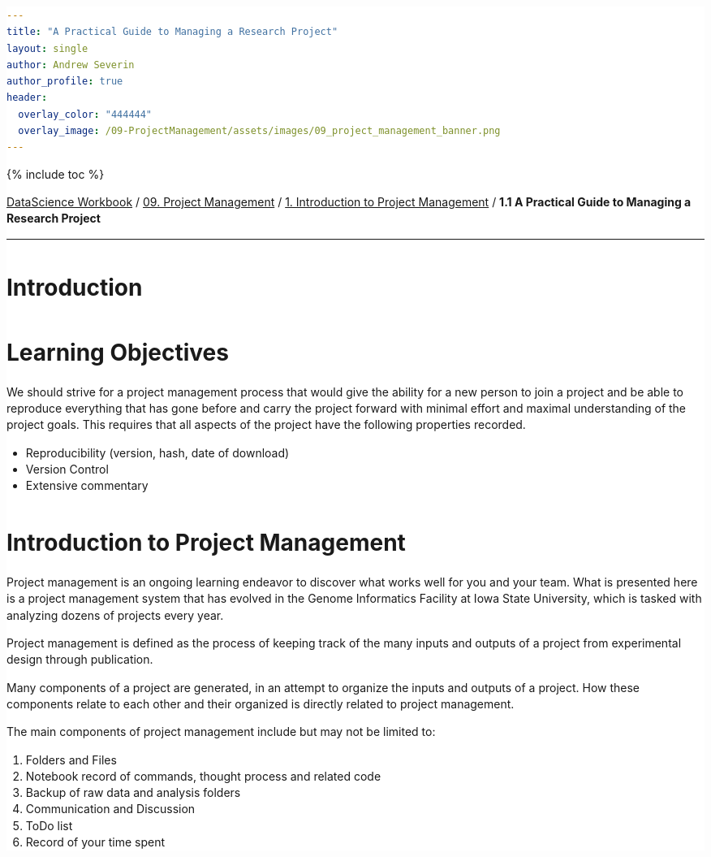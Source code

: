 ```yaml
---
title: "A Practical Guide to Managing a Research Project"
layout: single
author: Andrew Severin
author_profile: true
header:
  overlay_color: "444444"
  overlay_image: /09-ProjectManagement/assets/images/09_project_management_banner.png
---
```


{% include toc %}

[DataScience Workbook](https://datascience.101workbook.org/) / [09. Project Management](../00-ProjectManagement-LandingPage.md) / [1. Introduction to Project Management](01-project-management-overview.md) / **1.1 A Practical Guide to Managing a Research Project**

---


# Introduction

# Learning Objectives

We should strive for a project management process that would give the ability for a new person to join a project and be able to reproduce everything that has gone before and carry the project forward with minimal effort and maximal understanding of the project goals. This requires that all aspects of the project have the following properties recorded.

* Reproducibility (version, hash, date of download)
* Version Control
* Extensive commentary


# Introduction to Project Management

Project management is an ongoing learning endeavor to discover what works well for you and your team.  What is presented here is a project management system that has evolved in the Genome Informatics Facility at Iowa State University, which is tasked with analyzing dozens of projects every year.  

Project management is defined as the process of keeping track of the many inputs and outputs of a project from experimental design through publication.

Many components of a project are generated, in an attempt to organize the inputs and outputs of a project.  How these components relate to each other and their organized is directly related to project management.

The main components of project management include but may not be limited to:

  1. Folders and Files
  2. Notebook record of commands, thought process and related code
  3. Backup of raw data and analysis folders
  4. Communication and Discussion
  5. ToDo list
  6. Record of your time spent
